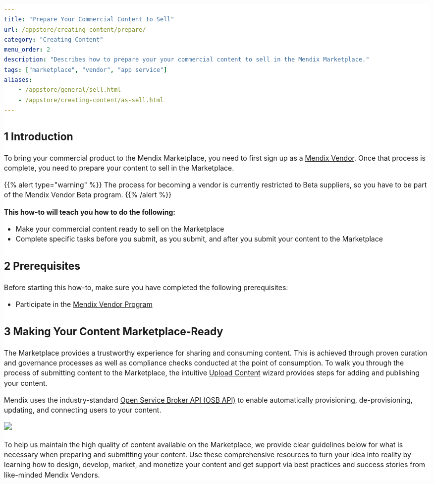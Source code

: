 ```yaml
---
title: "Prepare Your Commercial Content to Sell"
url: /appstore/creating-content/prepare/
category: "Creating Content"
menu_order: 2
description: "Describes how to prepare your your commercial content to sell in the Mendix Marketplace."
tags: ["marketplace", "vendor", "app service"]
aliases:
    - /appstore/general/sell.html
    - /appstore/creating-content/as-sell.html
---
```


## 1 Introduction

To bring your commercial product to the Mendix Marketplace, you need to first sign up as a [Mendix Vendor](/appstore/creating-content/vendor-program/). Once that process is complete, you need to prepare your content to sell in the Marketplace.

{{% alert type="warning" %}}
The process for becoming a vendor is currently restricted to Beta suppliers, so you have to be part of the Mendix Vendor Beta program.
{{% /alert %}}

**This how-to will teach you how to do the following:**

* Make your commercial content ready to sell on the Marketplace
* Complete specific tasks before you submit, as you submit, and after you submit your content to the Marketplace

## 2 Prerequisites

Before starting this how-to, make sure you have completed the following prerequisites:

* Participate in the [Mendix Vendor Program](/appstore/creating-content/vendor-program/)

## 3 Making Your Content Marketplace-Ready

The Marketplace provides a trustworthy experience for sharing and consuming content.  This is achieved through proven curation and governance processes as well as compliance checks conducted at the point of consumption. To walk you through the process of submitting content to the Marketplace, the intuitive [Upload Content](/appstore/general/share-app-store-content/#adding) wizard provides steps for adding and publishing your content.

Mendix uses the industry-standard [Open Service Broker API (OSB API)](https://www.openservicebrokerapi.org/) to enable automatically provisioning, de-provisioning, updating, and connecting users to your content.

![](/attachments/appstore/creating-content/prepare/journey.png)

To help us maintain the high quality of content available on the Marketplace, we provide clear guidelines below for what is necessary when preparing and submitting your content. Use these comprehensive resources to turn your idea into reality by learning how to design, develop, market, and monetize your content and get support via best practices and success stories from like-minded Mendix Vendors.
